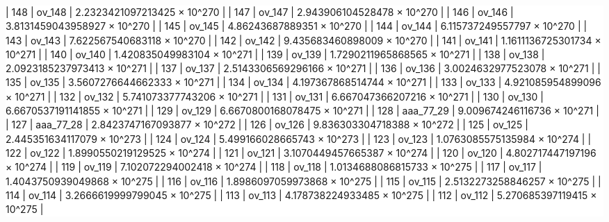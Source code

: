 | 148 | ov_148 | 2.2323421097213425 × 10^270 |
| 147 | ov_147 | 2.943906104528478 × 10^270 |
| 146 | ov_146 | 3.8131459043958927 × 10^270 |
| 145 | ov_145 | 4.86243687889351 × 10^270 |
| 144 | ov_144 | 6.115737249557797 × 10^270 |
| 143 | ov_143 | 7.622567540683118 × 10^270 |
| 142 | ov_142 | 9.435683460898009 × 10^270 |
| 141 | ov_141 | 1.1611136725301734 × 10^271 |
| 140 | ov_140 | 1.420835049983104 × 10^271 |
| 139 | ov_139 | 1.7290211965868565 × 10^271 |
| 138 | ov_138 | 2.0923185237973413 × 10^271 |
| 137 | ov_137 | 2.5143306569296166 × 10^271 |
| 136 | ov_136 | 3.0024632977523078 × 10^271 |
| 135 | ov_135 | 3.5607276644662333 × 10^271 |
| 134 | ov_134 | 4.197367868514744 × 10^271 |
| 133 | ov_133 | 4.921085954899096 × 10^271 |
| 132 | ov_132 | 5.741073377743206 × 10^271 |
| 131 | ov_131 | 6.667047366207216 × 10^271 |
| 130 | ov_130 | 6.6670537191141855 × 10^271 |
| 129 | ov_129 | 6.6670800168078475 × 10^271 |
| 128 | aaa_77_29 | 9.009674246116736 × 10^271 |
| 127 | aaa_77_28 | 2.8423747167093877 × 10^272 |
| 126 | ov_126 | 9.836303304718388 × 10^272 |
| 125 | ov_125 | 2.445351634117079 × 10^273 |
| 124 | ov_124 | 5.499166028665743 × 10^273 |
| 123 | ov_123 | 1.0763085575135984 × 10^274 |
| 122 | ov_122 | 1.8990550219129525 × 10^274 |
| 121 | ov_121 | 3.1070449457665387 × 10^274 |
| 120 | ov_120 | 4.802717447197196 × 10^274 |
| 119 | ov_119 | 7.102072294002418 × 10^274 |
| 118 | ov_118 | 1.0134688086815733 × 10^275 |
| 117 | ov_117 | 1.4043750939049868 × 10^275 |
| 116 | ov_116 | 1.8986097059973868 × 10^275 |
| 115 | ov_115 | 2.5132273258846257 × 10^275 |
| 114 | ov_114 | 3.2666619999799045 × 10^275 |
| 113 | ov_113 | 4.178738224933485 × 10^275 |
| 112 | ov_112 | 5.270685397119415 × 10^275 |
